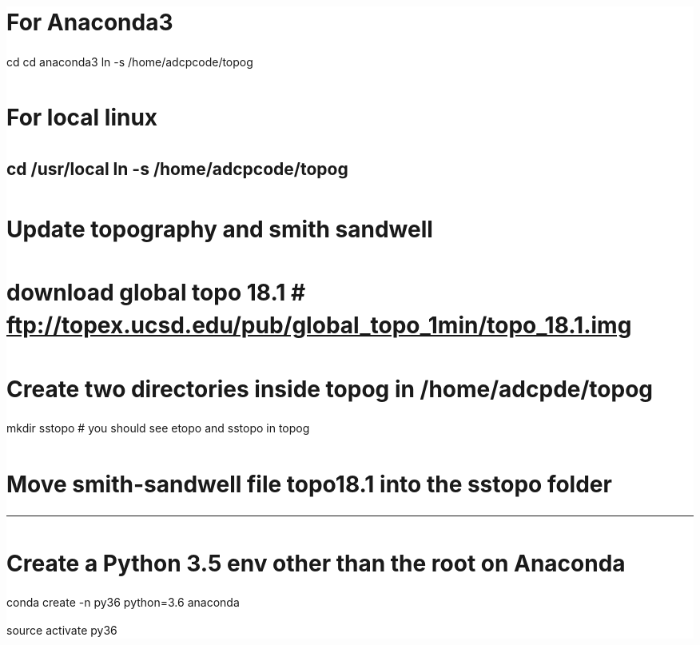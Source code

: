 # For Anaconda3
cd
cd anaconda3
ln -s /home/adcpcode/topog 

# For local linux
cd /usr/local
ln -s /home/adcpcode/topog
------------------------------------------------
# Update topography and smith sandwell
# download global topo 18.1 # ftp://topex.ucsd.edu/pub/global_topo_1min/topo_18.1.img 
# Create two directories inside topog in /home/adcpde/topog
mkdir sstopo # you should see etopo and sstopo in topog

# Move smith-sandwell file topo18.1 into the sstopo folder


--------------------------------------------- 
# Create a Python 3.5 env other than the root on Anaconda
conda create -n py36 python=3.6 anaconda

source activate py36
